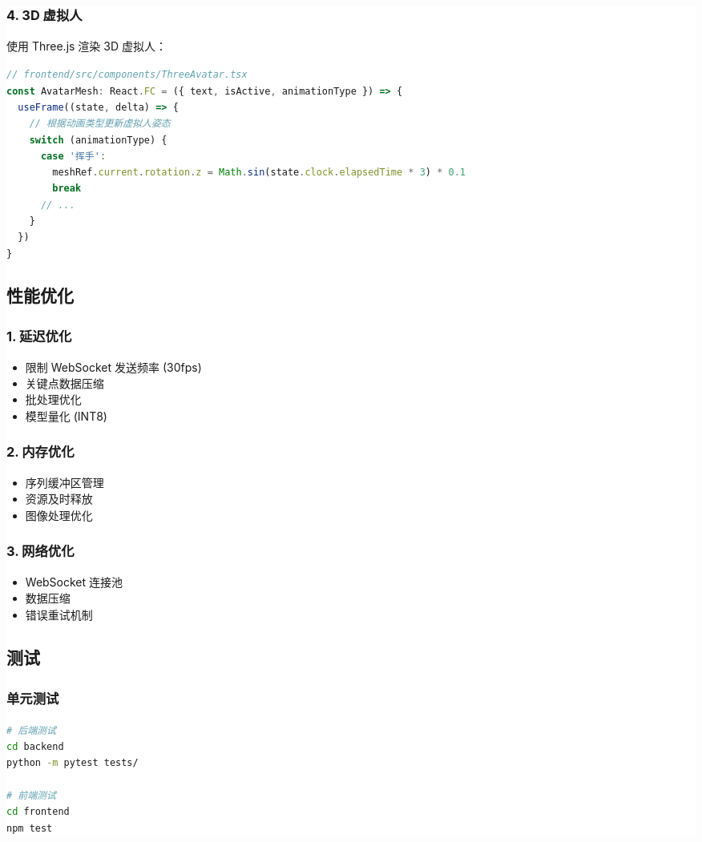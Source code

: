 ### 4. 3D 虚拟人

使用 Three.js 渲染 3D 虚拟人：

```typescript
// frontend/src/components/ThreeAvatar.tsx
const AvatarMesh: React.FC = ({ text, isActive, animationType }) => {
  useFrame((state, delta) => {
    // 根据动画类型更新虚拟人姿态
    switch (animationType) {
      case '挥手':
        meshRef.current.rotation.z = Math.sin(state.clock.elapsedTime * 3) * 0.1
        break
      // ...
    }
  })
}
```

## 性能优化

### 1. 延迟优化

- 限制 WebSocket 发送频率 (30fps)
- 关键点数据压缩
- 批处理优化
- 模型量化 (INT8)

### 2. 内存优化

- 序列缓冲区管理
- 资源及时释放
- 图像处理优化

### 3. 网络优化

- WebSocket 连接池
- 数据压缩
- 错误重试机制

## 测试

### 单元测试

```bash
# 后端测试
cd backend
python -m pytest tests/

# 前端测试
cd frontend
npm test
```
